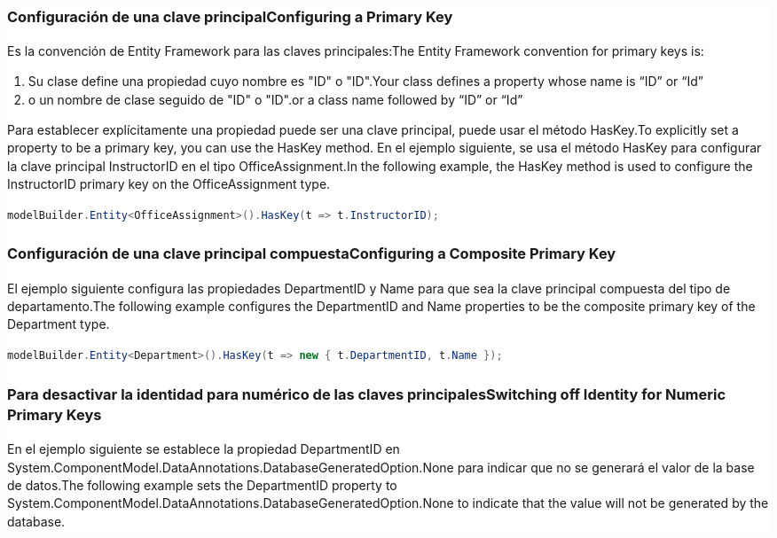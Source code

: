 ### <a name="configuring-a-primary-key"></a><span data-ttu-id="a7500-120">Configuración de una clave principal</span><span class="sxs-lookup"><span data-stu-id="a7500-120">Configuring a Primary Key</span></span>  

<span data-ttu-id="a7500-121">Es la convención de Entity Framework para las claves principales:</span><span class="sxs-lookup"><span data-stu-id="a7500-121">The Entity Framework convention for primary keys is:</span></span>  

1. <span data-ttu-id="a7500-122">Su clase define una propiedad cuyo nombre es "ID" o "ID".</span><span class="sxs-lookup"><span data-stu-id="a7500-122">Your class defines a property whose name is “ID” or “Id”</span></span>  
2. <span data-ttu-id="a7500-123">o un nombre de clase seguido de "ID" o "ID".</span><span class="sxs-lookup"><span data-stu-id="a7500-123">or a class name followed by “ID” or “Id”</span></span>  

<span data-ttu-id="a7500-124">Para establecer explícitamente una propiedad puede ser una clave principal, puede usar el método HasKey.</span><span class="sxs-lookup"><span data-stu-id="a7500-124">To explicitly set a property to be a primary key, you can use the HasKey method.</span></span> <span data-ttu-id="a7500-125">En el ejemplo siguiente, se usa el método HasKey para configurar la clave principal InstructorID en el tipo OfficeAssignment.</span><span class="sxs-lookup"><span data-stu-id="a7500-125">In the following example, the HasKey method is used to configure the InstructorID primary key on the OfficeAssignment type.</span></span>  

``` csharp
modelBuilder.Entity<OfficeAssignment>().HasKey(t => t.InstructorID);
```  

### <a name="configuring-a-composite-primary-key"></a><span data-ttu-id="a7500-126">Configuración de una clave principal compuesta</span><span class="sxs-lookup"><span data-stu-id="a7500-126">Configuring a Composite Primary Key</span></span>  

<span data-ttu-id="a7500-127">El ejemplo siguiente configura las propiedades DepartmentID y Name para que sea la clave principal compuesta del tipo de departamento.</span><span class="sxs-lookup"><span data-stu-id="a7500-127">The following example configures the DepartmentID and Name properties to be the composite primary key of the Department type.</span></span>  

``` csharp
modelBuilder.Entity<Department>().HasKey(t => new { t.DepartmentID, t.Name });
```  

### <a name="switching-off-identity-for-numeric-primary-keys"></a><span data-ttu-id="a7500-128">Para desactivar la identidad para numérico de las claves principales</span><span class="sxs-lookup"><span data-stu-id="a7500-128">Switching off Identity for Numeric Primary Keys</span></span>  

<span data-ttu-id="a7500-129">En el ejemplo siguiente se establece la propiedad DepartmentID en System.ComponentModel.DataAnnotations.DatabaseGeneratedOption.None para indicar que no se generará el valor de la base de datos.</span><span class="sxs-lookup"><span data-stu-id="a7500-129">The following example sets the DepartmentID property to System.ComponentModel.DataAnnotations.DatabaseGeneratedOption.None to indicate that the value will not be generated by the database.</span></span>  
